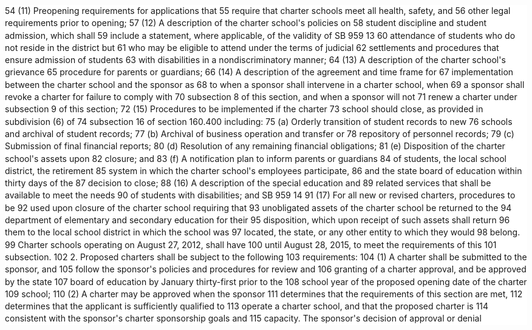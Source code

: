 54 (11) Preopening requirements for applications that
55 require that charter schools meet all health, safety, and
56 other legal requirements prior to opening;
57 (12) A description of the charter school's policies on
58 student discipline and student admission, which shall
59 include a statement, where applicable, of the validity of
SB 959 13
60 attendance of students who do not reside in the district but
61 who may be eligible to attend under the terms of judicial
62 settlements and procedures that ensure admission of students
63 with disabilities in a nondiscriminatory manner;
64 (13) A description of the charter school's grievance
65 procedure for parents or guardians;
66 (14) A description of the agreement and time frame for
67 implementation between the charter school and the sponsor as
68 to when a sponsor shall intervene in a charter school, when
69 a sponsor shall revoke a charter for failure to comply with
70 subsection 8 of this section, and when a sponsor will not
71 renew a charter under subsection 9 of this section;
72 (15) Procedures to be implemented if the charter
73 school should close, as provided in subdivision (6) of
74 subsection 16 of section 160.400 including:
75 (a) Orderly transition of student records to new
76 schools and archival of student records;
77 (b) Archival of business operation and transfer or
78 repository of personnel records;
79 (c) Submission of final financial reports;
80 (d) Resolution of any remaining financial obligations;
81 (e) Disposition of the charter school's assets upon
82 closure; and
83 (f) A notification plan to inform parents or guardians
84 of students, the local school district, the retirement
85 system in which the charter school's employees participate,
86 and the state board of education within thirty days of the
87 decision to close;
88 (16) A description of the special education and
89 related services that shall be available to meet the needs
90 of students with disabilities; and
SB 959 14
91 (17) For all new or revised charters, procedures to be
92 used upon closure of the charter school requiring that
93 unobligated assets of the charter school be returned to the
94 department of elementary and secondary education for their
95 disposition, which upon receipt of such assets shall return
96 them to the local school district in which the school was
97 located, the state, or any other entity to which they would
98 belong.
99 Charter schools operating on August 27, 2012, shall have
100 until August 28, 2015, to meet the requirements of this
101 subsection.
102 2. Proposed charters shall be subject to the following
103 requirements:
104 (1) A charter shall be submitted to the sponsor, and
105 follow the sponsor's policies and procedures for review and
106 granting of a charter approval, and be approved by the state
107 board of education by January thirty-first prior to the
108 school year of the proposed opening date of the charter
109 school;
110 (2) A charter may be approved when the sponsor
111 determines that the requirements of this section are met,
112 determines that the applicant is sufficiently qualified to
113 operate a charter school, and that the proposed charter is
114 consistent with the sponsor's charter sponsorship goals and
115 capacity. The sponsor's decision of approval or denial
